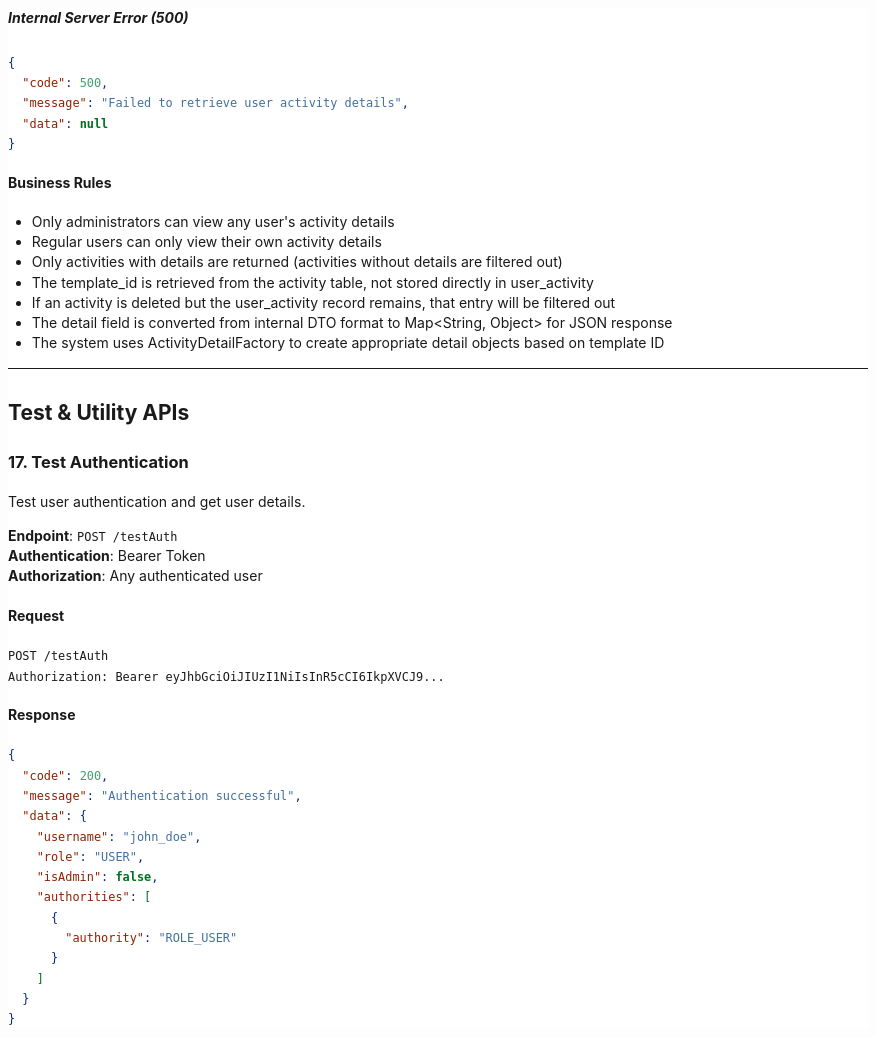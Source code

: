 ##### Internal Server Error (500)
```json
{
  "code": 500,
  "message": "Failed to retrieve user activity details",
  "data": null
}
```

#### Business Rules
- Only administrators can view any user's activity details
- Regular users can only view their own activity details
- Only activities with details are returned (activities without details are filtered out)
- The template_id is retrieved from the activity table, not stored directly in user_activity
- If an activity is deleted but the user_activity record remains, that entry will be filtered out
- The detail field is converted from internal DTO format to Map<String, Object> for JSON response
- The system uses ActivityDetailFactory to create appropriate detail objects based on template ID

---

## Test & Utility APIs

### 17. Test Authentication
Test user authentication and get user details.

**Endpoint**: `POST /testAuth`  
**Authentication**: Bearer Token  
**Authorization**: Any authenticated user

#### Request
```
POST /testAuth
Authorization: Bearer eyJhbGciOiJIUzI1NiIsInR5cCI6IkpXVCJ9...
```

#### Response
```json
{
  "code": 200,
  "message": "Authentication successful",
  "data": {
    "username": "john_doe",
    "role": "USER",
    "isAdmin": false,
    "authorities": [
      {
        "authority": "ROLE_USER"
      }
    ]
  }
}
```
